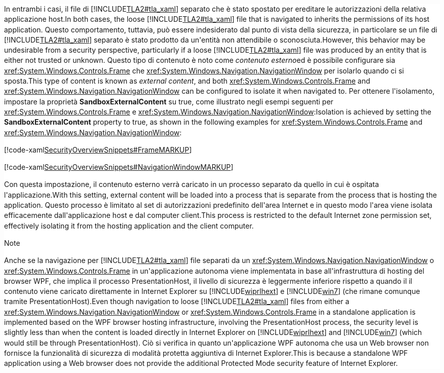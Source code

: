  <span data-ttu-id="ced84-300">In entrambi i casi, il file di [!INCLUDE[TLA2#tla_xaml](../../../includes/tla2sharptla-xaml-md.md)] separato che è stato spostato per ereditare le autorizzazioni della relativa applicazione host.</span><span class="sxs-lookup"><span data-stu-id="ced84-300">In both cases, the loose [!INCLUDE[TLA2#tla_xaml](../../../includes/tla2sharptla-xaml-md.md)] file that is navigated to inherits the permissions of its host application.</span></span> <span data-ttu-id="ced84-301">Questo comportamento, tuttavia, può essere indesiderato dal punto di vista della sicurezza, in particolare se un file di [!INCLUDE[TLA2#tla_xaml](../../../includes/tla2sharptla-xaml-md.md)] separato è stato prodotto da un'entità non attendibile o sconosciuta.</span><span class="sxs-lookup"><span data-stu-id="ced84-301">However, this behavior may be undesirable from a security perspective, particularly if a loose [!INCLUDE[TLA2#tla_xaml](../../../includes/tla2sharptla-xaml-md.md)] file was produced by an entity that is either not trusted or unknown.</span></span> <span data-ttu-id="ced84-302">Questo tipo di contenuto è noto come *contenuto esterno*ed è possibile configurare sia <xref:System.Windows.Controls.Frame> che <xref:System.Windows.Navigation.NavigationWindow> per isolarlo quando ci si sposta.</span><span class="sxs-lookup"><span data-stu-id="ced84-302">This type of content is known as *external content*, and both <xref:System.Windows.Controls.Frame> and <xref:System.Windows.Navigation.NavigationWindow> can be configured to isolate it when navigated to.</span></span> <span data-ttu-id="ced84-303">Per ottenere l'isolamento, impostare la proprietà **SandboxExternalContent** su true, come illustrato negli esempi seguenti per <xref:System.Windows.Controls.Frame> e <xref:System.Windows.Navigation.NavigationWindow>:</span><span class="sxs-lookup"><span data-stu-id="ced84-303">Isolation is achieved by setting the **SandboxExternalContent** property to true, as shown in the following examples for <xref:System.Windows.Controls.Frame> and <xref:System.Windows.Navigation.NavigationWindow>:</span></span>  
  
 [!code-xaml[SecurityOverviewSnippets#FrameMARKUP](~/samples/snippets/csharp/VS_Snippets_Wpf/SecurityOverviewSnippets/CS/Window2.xaml#framemarkup)]  
  
 [!code-xaml[SecurityOverviewSnippets#NavigationWindowMARKUP](~/samples/snippets/csharp/VS_Snippets_Wpf/SecurityOverviewSnippets/CS/Window1.xaml#navigationwindowmarkup)]  
  
 <span data-ttu-id="ced84-304">Con questa impostazione, il contenuto esterno verrà caricato in un processo separato da quello in cui è ospitata l'applicazione.</span><span class="sxs-lookup"><span data-stu-id="ced84-304">With this setting, external content will be loaded into a process that is separate from the process that is hosting the application.</span></span> <span data-ttu-id="ced84-305">Questo processo è limitato al set di autorizzazioni predefinito dell'area Internet e in questo modo l'area viene isolata efficacemente dall'applicazione host e dal computer client.</span><span class="sxs-lookup"><span data-stu-id="ced84-305">This process is restricted to the default Internet zone permission set, effectively isolating it from the hosting application and the client computer.</span></span>  
  
> [!NOTE]
> <span data-ttu-id="ced84-306">Anche se la navigazione per [!INCLUDE[TLA2#tla_xaml](../../../includes/tla2sharptla-xaml-md.md)] file separati da un <xref:System.Windows.Navigation.NavigationWindow> o <xref:System.Windows.Controls.Frame> in un'applicazione autonoma viene implementata in base all'infrastruttura di hosting del browser WPF, che implica il processo PresentationHost, il livello di sicurezza è leggermente inferiore rispetto a quando il il contenuto viene caricato direttamente in Internet Explorer su [!INCLUDE[wiprlhext](../../../includes/wiprlhext-md.md)] e [!INCLUDE[win7](../../../includes/win7-md.md)] (che rimane comunque tramite PresentationHost).</span><span class="sxs-lookup"><span data-stu-id="ced84-306">Even though navigation to loose [!INCLUDE[TLA2#tla_xaml](../../../includes/tla2sharptla-xaml-md.md)] files from either a <xref:System.Windows.Navigation.NavigationWindow> or <xref:System.Windows.Controls.Frame> in a standalone application is implemented based on the WPF browser hosting infrastructure, involving the PresentationHost process, the security level is slightly less than when the content is loaded directly in Internet Explorer on [!INCLUDE[wiprlhext](../../../includes/wiprlhext-md.md)] and [!INCLUDE[win7](../../../includes/win7-md.md)] (which would still be through PresentationHost).</span></span> <span data-ttu-id="ced84-307">Ciò si verifica in quanto un'applicazione WPF autonoma che usa un Web browser non fornisce la funzionalità di sicurezza di modalità protetta aggiuntiva di Internet Explorer.</span><span class="sxs-lookup"><span data-stu-id="ced84-307">This is because a standalone WPF application using a Web browser does not provide the additional Protected Mode security feature of Internet Explorer.</span></span>  
  